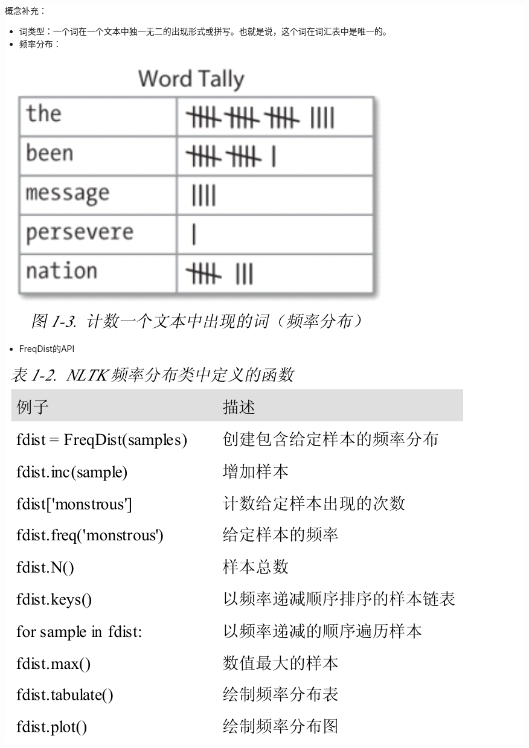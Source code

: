 概念补充：

- 词类型：一个词在一个文本中独一无二的出现形式或拼写。也就是说，这个词在词汇表中是唯一的。
- 频率分布：

![](https://raw.githubusercontent.com/wnma3mz/blog_posts/master/imgs/nltk/1-2.png)

- FreqDist的API

![](https://raw.githubusercontent.com/wnma3mz/blog_posts/master/imgs/nltk/1-4.png)
